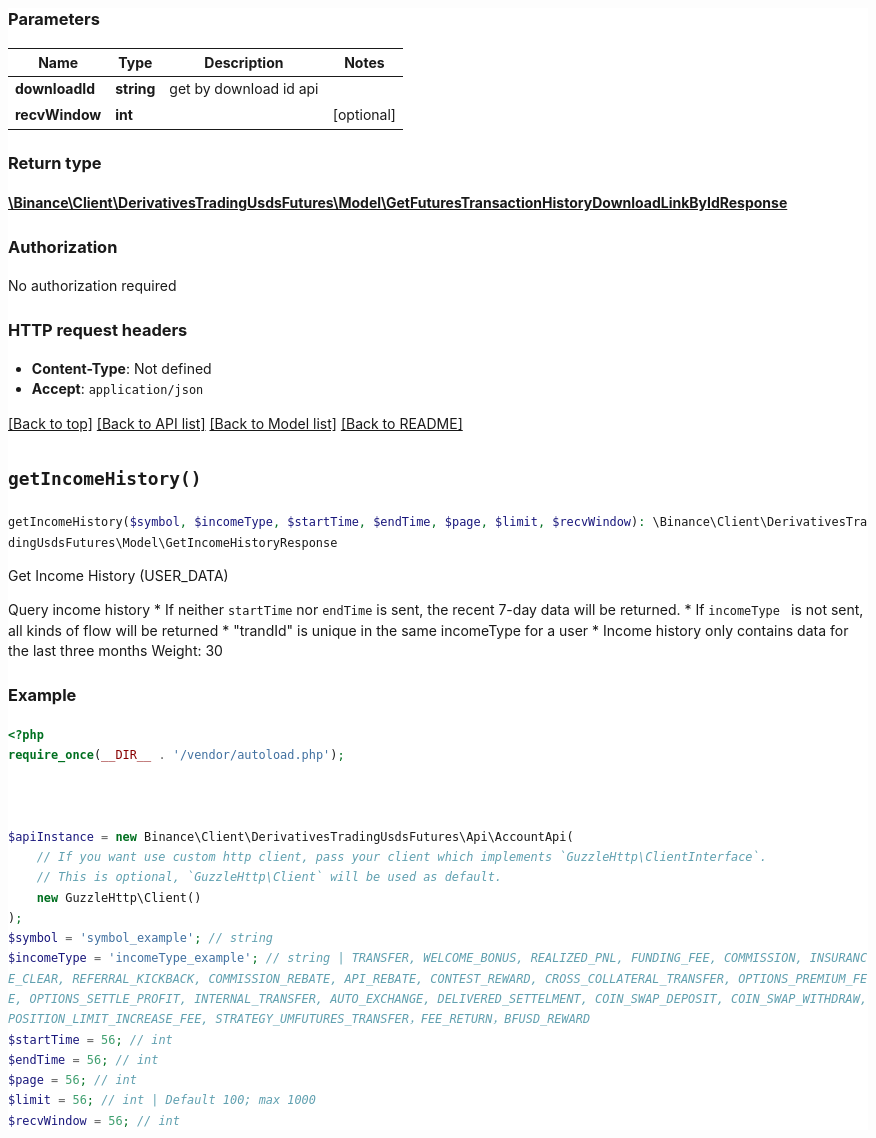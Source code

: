 ### Parameters

| Name | Type | Description  | Notes |
| ------------- | ------------- | ------------- | ------------- |
| **downloadId** | **string**| get by download id api | |
| **recvWindow** | **int**|  | [optional] |

### Return type

[**\Binance\Client\DerivativesTradingUsdsFutures\Model\GetFuturesTransactionHistoryDownloadLinkByIdResponse**](../Model/GetFuturesTransactionHistoryDownloadLinkByIdResponse.md)

### Authorization

No authorization required

### HTTP request headers

- **Content-Type**: Not defined
- **Accept**: `application/json`

[[Back to top]](#) [[Back to API list]](../../README.md#endpoints)
[[Back to Model list]](../../README.md#models)
[[Back to README]](../../README.md)

## `getIncomeHistory()`

```php
getIncomeHistory($symbol, $incomeType, $startTime, $endTime, $page, $limit, $recvWindow): \Binance\Client\DerivativesTradingUsdsFutures\Model\GetIncomeHistoryResponse
```

Get Income History (USER_DATA)

Query income history  * If neither `startTime` nor `endTime` is sent, the recent 7-day data will be returned. * If `incomeType ` is not sent, all kinds of flow will be returned * \"trandId\" is unique in the same incomeType for a user * Income history only contains data for the last three months  Weight: 30

### Example

```php
<?php
require_once(__DIR__ . '/vendor/autoload.php');



$apiInstance = new Binance\Client\DerivativesTradingUsdsFutures\Api\AccountApi(
    // If you want use custom http client, pass your client which implements `GuzzleHttp\ClientInterface`.
    // This is optional, `GuzzleHttp\Client` will be used as default.
    new GuzzleHttp\Client()
);
$symbol = 'symbol_example'; // string
$incomeType = 'incomeType_example'; // string | TRANSFER, WELCOME_BONUS, REALIZED_PNL, FUNDING_FEE, COMMISSION, INSURANCE_CLEAR, REFERRAL_KICKBACK, COMMISSION_REBATE, API_REBATE, CONTEST_REWARD, CROSS_COLLATERAL_TRANSFER, OPTIONS_PREMIUM_FEE, OPTIONS_SETTLE_PROFIT, INTERNAL_TRANSFER, AUTO_EXCHANGE, DELIVERED_SETTELMENT, COIN_SWAP_DEPOSIT, COIN_SWAP_WITHDRAW, POSITION_LIMIT_INCREASE_FEE, STRATEGY_UMFUTURES_TRANSFER，FEE_RETURN，BFUSD_REWARD
$startTime = 56; // int
$endTime = 56; // int
$page = 56; // int
$limit = 56; // int | Default 100; max 1000
$recvWindow = 56; // int

```